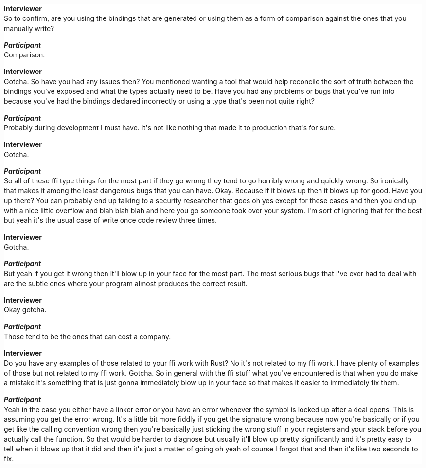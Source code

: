 **Interviewer**\
So to confirm, are you using the bindings that are generated or using them as a form of comparison against the ones that you manually write?

***Participant***\
Comparison.

**Interviewer**\
Gotcha. So have you had any issues then? You mentioned wanting a tool that would help reconcile the sort of truth between the bindings you've exposed and what the types actually need to be. Have you had any problems or bugs that you've run into because you've had the bindings declared incorrectly or using a type that's been not quite right?

***Participant***\
Probably during development I must have. It's not like nothing that made it to production that's for sure.

**Interviewer**\
Gotcha.

***Participant***\
So all of these ffi type things for the most part if they go wrong they tend to go horribly wrong and quickly wrong. So ironically that makes it among the least dangerous bugs that you can have. Okay. Because if it blows up then it blows up for good. Have you up there? You can probably end up talking to a security researcher that goes oh yes except for these cases and then you end up with a nice little overflow and blah blah blah and here you go someone took over your system. I'm sort of ignoring that for the best but yeah it's the usual case of write once code review three times.

**Interviewer**\
Gotcha.

***Participant***\
But yeah if you get it wrong then it'll blow up in your face for the most part. The most serious bugs that I've ever had to deal with are the subtle ones where your program almost produces the correct result.

**Interviewer**\
Okay gotcha.

***Participant***\
Those tend to be the ones that can cost a company.

**Interviewer**\
Do you have any examples of those related to your ffi work with Rust? No it's not related to my ffi work. I have plenty of examples of those but not related to my ffi work. Gotcha. So in general with the ffi stuff what you've encountered is that when you do make a mistake it's something that is just gonna immediately blow up in your face so that makes it easier to immediately fix them.

***Participant***\
Yeah in the case you either have a linker error or you have an error whenever the symbol is locked up after a deal opens. This is assuming you get the error wrong. It's a little bit more fiddly if you get the signature wrong because now you're basically or if you get like the calling convention wrong then you're basically just sticking the wrong stuff in your registers and your stack before you actually call the function. So that would be harder to diagnose but usually it'll blow up pretty significantly and it's pretty easy to tell when it blows up that it did and then it's just a matter of going oh yeah of course I forgot that and then it's like two seconds to fix.
